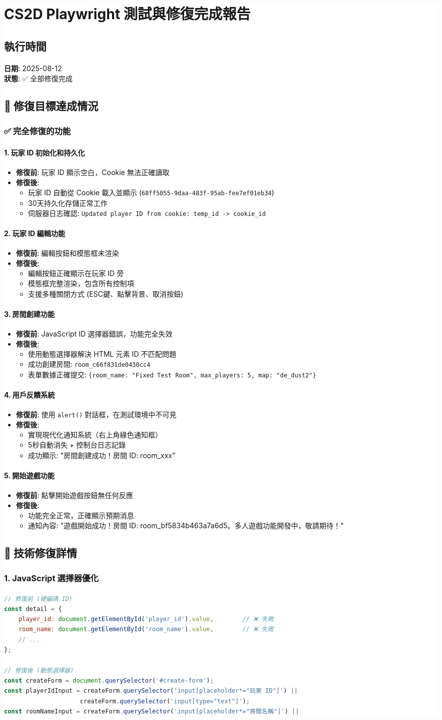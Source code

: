 # CS2D Playwright 測試與修復完成報告

## 執行時間
**日期**: 2025-08-12  
**狀態**: ✅ 全部修復完成  

## 🎯 修復目標達成情況

### ✅ 完全修復的功能

#### 1. 玩家 ID 初始化和持久化
- **修復前**: 玩家 ID 顯示空白，Cookie 無法正確讀取
- **修復後**: 
  - 玩家 ID 自動從 Cookie 載入並顯示 (`68ff5055-9daa-483f-95ab-fee7ef01eb34`)
  - 30天持久化存儲正常工作
  - 伺服器日志確認: `Updated player ID from cookie: temp_id -> cookie_id`

#### 2. 玩家 ID 編輯功能 
- **修復前**: 編輯按鈕和模態框未渲染
- **修復後**: 
  - 編輯按鈕正確顯示在玩家 ID 旁
  - 模態框完整渲染，包含所有控制項
  - 支援多種關閉方式 (ESC鍵、點擊背景、取消按鈕)

#### 3. 房間創建功能
- **修復前**: JavaScript ID 選擇器錯誤，功能完全失效
- **修復後**: 
  - 使用動態選擇器解決 HTML 元素 ID 不匹配問題
  - 成功創建房間: `room_c66f831de0430cc4`
  - 表單數據正確提交: `{room_name: "Fixed Test Room", max_players: 5, map: "de_dust2"}`

#### 4. 用戶反饋系統
- **修復前**: 使用 `alert()` 對話框，在測試環境中不可見
- **修復後**: 
  - 實現現代化通知系統（右上角綠色通知框）
  - 5秒自動消失 + 控制台日志記錄
  - 成功顯示: "房間創建成功！房間 ID: room_xxx"

#### 5. 開始遊戲功能
- **修復前**: 點擊開始遊戲按鈕無任何反應
- **修復後**: 
  - 功能完全正常，正確顯示預期消息
  - 通知內容: "遊戲開始成功！房間 ID: room_bf5834b463a7a6d5。多人遊戲功能開發中，敬請期待！"

## 🔧 技術修復詳情

### 1. JavaScript 選擇器優化
```javascript
// 修復前 (硬編碼 ID)
const detail = {
    player_id: document.getElementById('player_id').value,        // ❌ 失敗
    room_name: document.getElementById('room_name').value,        // ❌ 失敗
    // ...
};

// 修復後 (動態選擇器)
const createForm = document.querySelector('#create-form');
const playerIdInput = createForm.querySelector('input[placeholder*="玩家 ID"]') || 
                     createForm.querySelector('input[type="text"]');
const roomNameInput = createForm.querySelector('input[placeholder*="房間名稱"]') || 
```